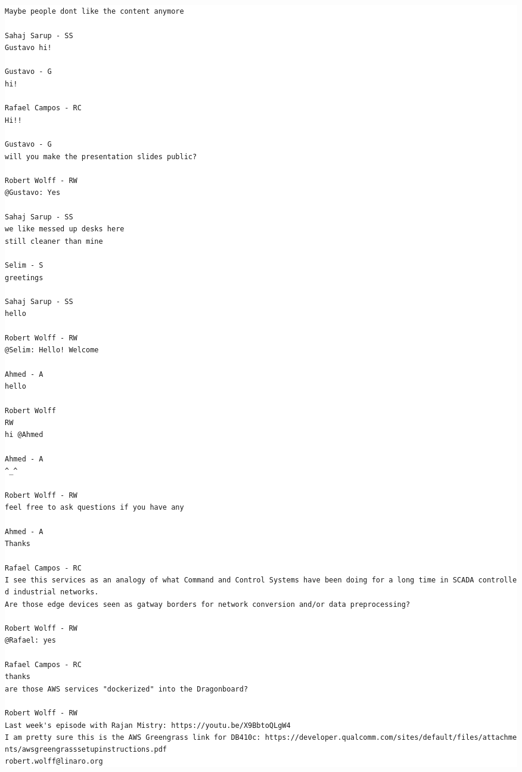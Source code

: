 ```
Maybe people dont like the content anymore

Sahaj Sarup - SS
Gustavo hi!

Gustavo - G
hi!

Rafael Campos - RC
Hi!!

Gustavo - G
will you make the presentation slides public?

Robert Wolff - RW
@Gustavo: Yes

Sahaj Sarup - SS
we like messed up desks here
still cleaner than mine

Selim - S
greetings

Sahaj Sarup - SS
hello 

Robert Wolff - RW
@Selim: Hello! Welcome

Ahmed - A
hello

Robert Wolff
RW
hi @Ahmed

Ahmed - A
^_^

Robert Wolff - RW
feel free to ask questions if you have any

Ahmed - A
Thanks

Rafael Campos - RC
I see this services as an analogy of what Command and Control Systems have been doing for a long time in SCADA controlled industrial networks.
Are those edge devices seen as gatway borders for network conversion and/or data preprocessing?

Robert Wolff - RW
@Rafael: yes

Rafael Campos - RC
thanks
are those AWS services "dockerized" into the Dragonboard?

Robert Wolff - RW
Last week's episode with Rajan Mistry: https://youtu.be/X9BbtoQLgW4
I am pretty sure this is the AWS Greengrass link for DB410c: https://developer.qualcomm.com/sites/default/files/attachments/awsgreengrasssetupinstructions.pdf
robert.wolff@linaro.org
```
